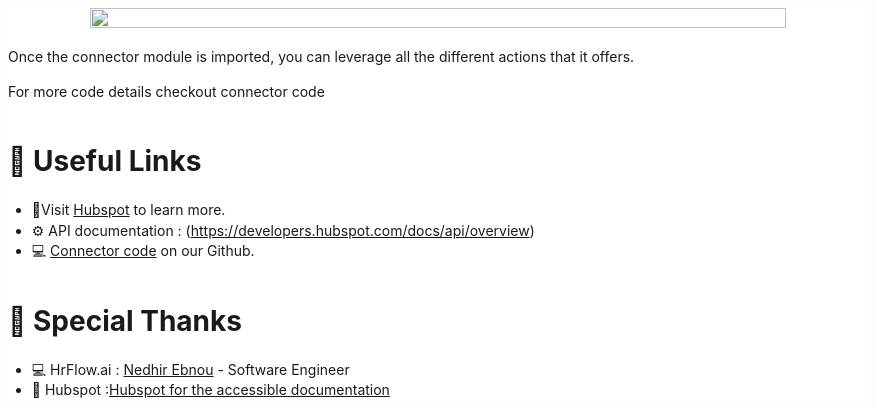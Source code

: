 
<p align="center">
<image src=https://user-images.githubusercontent.com/107410704/219017227-8e7f86a6-fd8d-4e31-ab07-5ef13184eab0.png width=90% height=100% >
</p>

Once the connector module is imported, you can leverage all the different actions that it offers.

For more code details checkout connector code


# 🔗 Useful Links

- 📄Visit [Hubspot](https://www.hubspot.com) to learn more.
- ⚙️ API documentation : (https://developers.hubspot.com/docs/api/overview)
- 💻 [Connector code](https://github.com/Riminder/hrflow-connectors/tree/master/src/hrflow_connectors/connectors/hubspot) on our Github.


# 👏 Special Thanks
- 💻 HrFlow.ai :  [Nedhir Ebnou](https://github.com/nedhirouebnou) - Software Engineer
- 🤝 Hubspot :[Hubspot for the  accessible documentation](https://www.hubspot.com)

